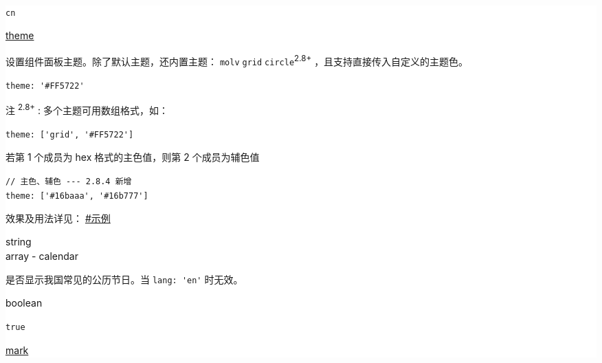 `cn`

</td>
    </tr>
    <tr>
<td>

[theme](#options.theme)

</td>
<td>

<div id="options.theme" lay-pid="options" class="ws-anchor">

设置组件面板主题。除了默认主题，还内置主题： `molv` `grid` `circle`<sup>2.8+</sup> ，且支持直接传入自定义的主题色。

</div> 

```
theme: '#FF5722'
```

注 <sup>2.8+</sup> : 多个主题可用数组格式，如：

```
theme: ['grid', '#FF5722']
```

若第 1 个成员为 hex 格式的主色值，则第 2 个成员为辅色值

```
// 主色、辅色 --- 2.8.4 新增
theme: ['#16baaa', '#16b777']
```

效果及用法详见： [#示例](#demo-theme)

</td>
<td>string<br>array</td>
<td>-</td>
    </tr>
    <tr>
<td>calendar</td>
<td>
  
是否显示我国常见的公历节日。当 `lang: 'en'` 时无效。

</td>
<td>boolean</td>
<td>

`true`

</td>
    </tr>
    <tr>
<td>

[mark](#options.mark)

</td>
<td>
  